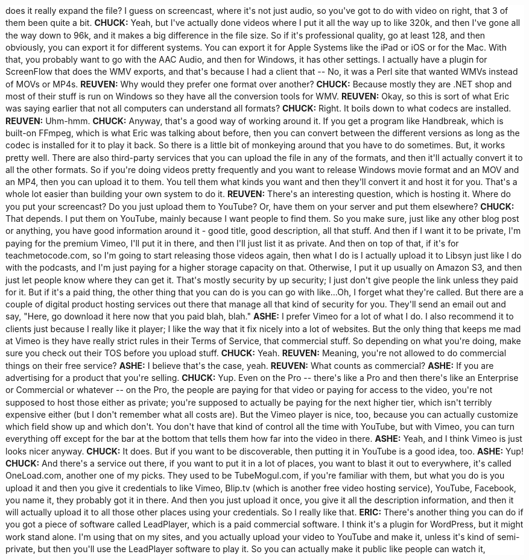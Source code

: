 does it really expand the file? I guess on screencast, where it's not just audio, so you've got to do with video on right, that 3 of them been quite a bit. **CHUCK:** Yeah, but I've actually done videos where I put it all the way up to like 320k, and then I've gone all the way down to 96k, and it makes a big difference in the file size. So if it's professional quality, go at least 128, and then obviously, you can export it for different systems. You can export it for Apple Systems like the iPad or iOS or for the Mac. With that, you probably want to go with the AAC Audio, and then for Windows, it has other settings. I actually have a plugin for ScreenFlow that does the WMV exports, and that's because I had a client that -- No, it was a Perl site that wanted WMVs instead of MOVs or MP4s. **REUVEN:** Why would they prefer one format over another? **CHUCK:** Because mostly they are .NET shop and most of their stuff is run on Windows so they have all the conversion tools for WMV. **REUVEN:** Okay, so this is sort of what Eric was saying earlier that not all computers can understand all formats? **CHUCK:** Right. It boils down to what codecs are installed. **REUVEN:** Uhm-hmm. **CHUCK:** Anyway, that's a good way of working around it. If you get a program like Handbreak, which is built-on FFmpeg, which is what Eric was talking about before, then you can convert between the different versions as long as the codec is installed for it to play it back. So there is a little bit of monkeying around that you have to do sometimes. But, it works pretty well. There are also third-party services that you can upload the file in any of the formats, and then it'll actually convert it to all the other formats. So if you're doing videos pretty frequently and you want to release Windows movie format and an MOV and an MP4, then you can upload it to them. You tell them what kinds you want and then they'll convert it and host it for you. That's a whole lot easier than building your own system to do it. **REUVEN:** There's an interesting question, which is hosting it. Where do you put your screencast? Do you just upload them to YouTube? Or, have them on your server and put them elsewhere? **CHUCK:** That depends. I put them on YouTube, mainly because I want people to find them. So you make sure, just like any other blog post or anything, you have good information around it - good title, good description, all that stuff. And then if I want it to be private, I'm paying for the premium Vimeo, I'll put it in there, and then I'll just list it as private. And then on top of that, if it's for teachmetocode.com, so I'm going to start releasing those videos again, then what I do is I actually upload it to Libsyn just like I do with the podcasts, and I'm just paying for a higher storage capacity on that. Otherwise, I put it up usually on Amazon S3, and then just let people know where they can get it. That's mostly security by up security; I just don't give people the link unless they paid for it. But if it's a paid thing, the other thing that you can do is you can go with like...Oh, I forget what they're called. But there are a couple of digital product hosting services out there that manage all that kind of security for you. They'll send an email out and say, "Here, go download it here now that you paid blah, blah." **ASHE:** I prefer Vimeo for a lot of what I do. I also recommend it to clients just because I really like it player; I like the way that it fix nicely into a lot of websites. But the only thing that keeps me mad at Vimeo is they have really strict rules in their Terms of Service, that commercial stuff. So depending on what you're doing, make sure you check out their TOS before you upload stuff. **CHUCK:** Yeah. **REUVEN:** Meaning, you're not allowed to do commercial things on their free service? **ASHE:** I believe that's the case, yeah. **REUVEN:** What counts as commercial? **ASHE:** If you are advertising for a product that you're selling. **CHUCK:** Yup. Even on the Pro -- there's like a Pro and then there's like an Enterprise or Commercial or whatever -- on the Pro, the people are paying for that video or paying for access to the video, you're not supposed to host those either as private; you're supposed to actually be paying for the next higher tier, which isn't terribly expensive either (but I don't remember what all costs are). But the Vimeo player is nice, too, because you can actually customize which field show up and which don't. You don't have that kind of control all the time with YouTube, but with Vimeo, you can turn everything off except for the bar at the bottom that tells them how far into the video in there. **ASHE:** Yeah, and I think Vimeo is just looks nicer anyway. **CHUCK:** It does. But if you want to be discoverable, then putting it in YouTube is a good idea, too. **ASHE:** Yup! **CHUCK:** And there's a service out there, if you want to put it in a lot of places, you want to blast it out to everywhere, it's called OneLoad.com, another one of my picks. They used to be TubeMogul.com, if you're familiar with them, but what you do is you upload it and then you give it credentials to like Vimeo, Blip.tv (which is another free video hosting service), YouTube, Facebook, you name it, they probably got it in there. And then you just upload it once, you give it all the description information, and then it will actually upload it to all those other places using your credentials. So I really like that. **ERIC:** There's another thing you can do if you got a piece of software called LeadPlayer, which is a paid commercial software. I think it's a plugin for WordPress, but it might work stand alone. I'm using that on my sites, and you actually upload your video to YouTube and make it, unless it's kind of semi-private, but then you'll use the LeadPlayer software to play it. So you can actually make it public like people can watch it,